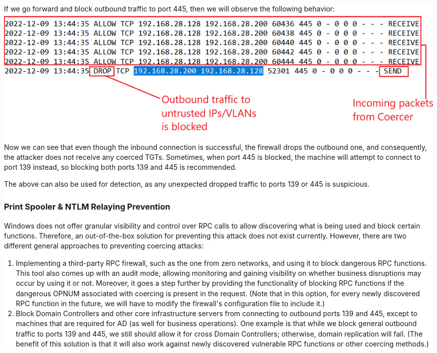 If we go forward and block outbound traffic to port 445, then we will observe the following behavior:
![firewall coercer log2](./img/Coercer-FirewallLogsBlockOutbound139n445.png)
Now we can see that even though the inbound connection is successful, the firewall drops the outbound one, and consequently, the attacker does not receive any coerced TGTs. Sometimes, when port 445 is blocked, the machine will attempt to connect to port 139 instead, so blocking both ports 139 and 445 is recommended.

The above can also be used for detection, as any unexpected dropped traffic to ports 139 or 445 is suspicious.

### Print Spooler & NTLM Relaying Prevention
Windows does not offer granular visibility and control over RPC calls to allow discovering what is being used and block certain functions. Therefore, an out-of-the-box solution for preventing this attack does not exist currently. However, there are two different general approaches to preventing coercing attacks:

1. Implementing a third-party RPC firewall, such as the one from zero networks, and using it to block dangerous RPC functions. This tool also comes up with an audit mode, allowing monitoring and gaining visibility on whether business disruptions may occur by using it or not. Moreover, it goes a step further by providing the functionality of blocking RPC functions if the dangerous OPNUM associated with coercing is present in the request. (Note that in this option, for every newly discovered RPC function in the future, we will have to modify the firewall's configuration file to include it.)
1. Block Domain Controllers and other core infrastructure servers from connecting to outbound ports 139 and 445, except to machines that are required for AD (as well for business operations). One example is that while we block general outbound traffic to ports 139 and 445, we still should allow it for cross Domain Controllers; otherwise, domain replication will fail. (The benefit of this solution is that it will also work against newly discovered vulnerable RPC functions or other coercing methods.)

